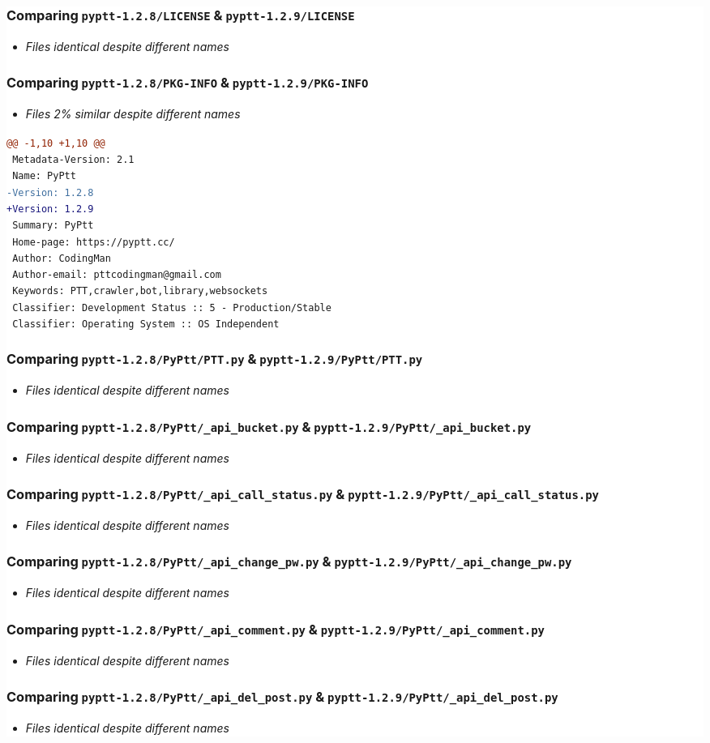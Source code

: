 ### Comparing `pyptt-1.2.8/LICENSE` & `pyptt-1.2.9/LICENSE`

 * *Files identical despite different names*

### Comparing `pyptt-1.2.8/PKG-INFO` & `pyptt-1.2.9/PKG-INFO`

 * *Files 2% similar despite different names*

```diff
@@ -1,10 +1,10 @@
 Metadata-Version: 2.1
 Name: PyPtt
-Version: 1.2.8
+Version: 1.2.9
 Summary: PyPtt
 Home-page: https://pyptt.cc/
 Author: CodingMan
 Author-email: pttcodingman@gmail.com
 Keywords: PTT,crawler,bot,library,websockets
 Classifier: Development Status :: 5 - Production/Stable
 Classifier: Operating System :: OS Independent
```

### Comparing `pyptt-1.2.8/PyPtt/PTT.py` & `pyptt-1.2.9/PyPtt/PTT.py`

 * *Files identical despite different names*

### Comparing `pyptt-1.2.8/PyPtt/_api_bucket.py` & `pyptt-1.2.9/PyPtt/_api_bucket.py`

 * *Files identical despite different names*

### Comparing `pyptt-1.2.8/PyPtt/_api_call_status.py` & `pyptt-1.2.9/PyPtt/_api_call_status.py`

 * *Files identical despite different names*

### Comparing `pyptt-1.2.8/PyPtt/_api_change_pw.py` & `pyptt-1.2.9/PyPtt/_api_change_pw.py`

 * *Files identical despite different names*

### Comparing `pyptt-1.2.8/PyPtt/_api_comment.py` & `pyptt-1.2.9/PyPtt/_api_comment.py`

 * *Files identical despite different names*

### Comparing `pyptt-1.2.8/PyPtt/_api_del_post.py` & `pyptt-1.2.9/PyPtt/_api_del_post.py`

 * *Files identical despite different names*
